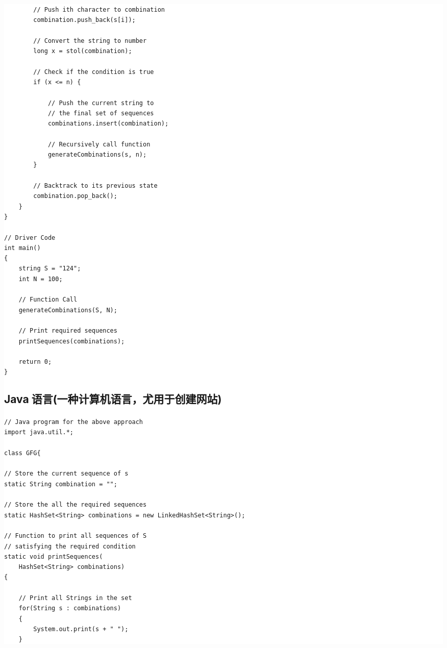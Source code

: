 ```
        // Push ith character to combination
        combination.push_back(s[i]);

        // Convert the string to number
        long x = stol(combination);

        // Check if the condition is true
        if (x <= n) {

            // Push the current string to
            // the final set of sequences
            combinations.insert(combination);

            // Recursively call function
            generateCombinations(s, n);
        }

        // Backtrack to its previous state
        combination.pop_back();
    }
}

// Driver Code
int main()
{
    string S = "124";
    int N = 100;

    // Function Call
    generateCombinations(S, N);

    // Print required sequences
    printSequences(combinations);

    return 0;
}
```

## Java 语言(一种计算机语言，尤用于创建网站)

```
// Java program for the above approach
import java.util.*;

class GFG{

// Store the current sequence of s
static String combination = "";

// Store the all the required sequences
static HashSet<String> combinations = new LinkedHashSet<String>();

// Function to print all sequences of S
// satisfying the required condition
static void printSequences(
    HashSet<String> combinations)
{

    // Print all Strings in the set
    for(String s : combinations)
    {
        System.out.print(s + " ");
    }
```